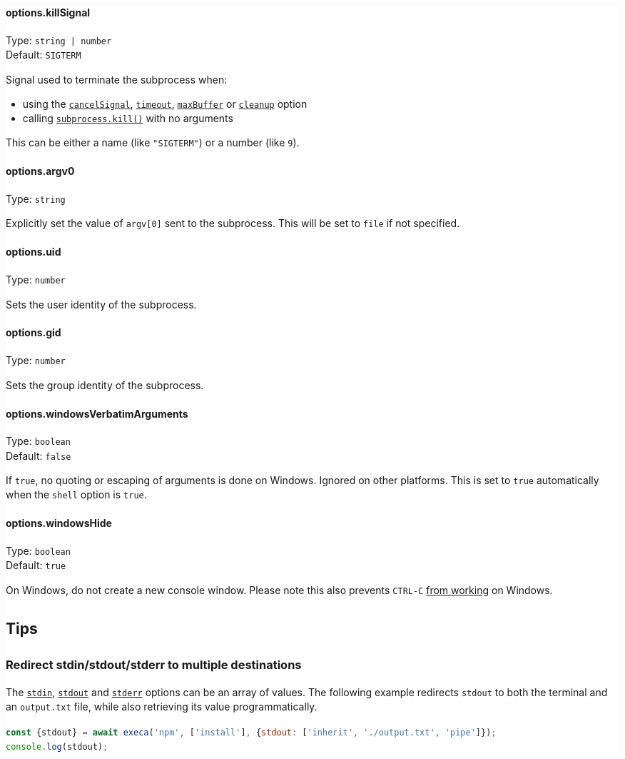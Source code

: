 #### options.killSignal

Type: `string | number`\
Default: `SIGTERM`

Signal used to terminate the subprocess when:
- using the [`cancelSignal`](#optionscancelsignal), [`timeout`](#optionstimeout), [`maxBuffer`](#optionsmaxbuffer) or [`cleanup`](#optionscleanup) option
- calling [`subprocess.kill()`](#subprocesskillsignal-error) with no arguments

This can be either a name (like `"SIGTERM"`) or a number (like `9`).

#### options.argv0

Type: `string`

Explicitly set the value of `argv[0]` sent to the subprocess. This will be set to `file` if not specified.

#### options.uid

Type: `number`

Sets the user identity of the subprocess.

#### options.gid

Type: `number`

Sets the group identity of the subprocess.

#### options.windowsVerbatimArguments

Type: `boolean`\
Default: `false`

If `true`, no quoting or escaping of arguments is done on Windows. Ignored on other platforms. This is set to `true` automatically when the `shell` option is `true`.

#### options.windowsHide

Type: `boolean`\
Default: `true`

On Windows, do not create a new console window. Please note this also prevents `CTRL-C` [from working](https://github.com/nodejs/node/issues/29837) on Windows.

## Tips

### Redirect stdin/stdout/stderr to multiple destinations

The [`stdin`](#optionsstdin), [`stdout`](#optionsstdout) and [`stderr`](#optionsstderr) options can be an array of values.
The following example redirects `stdout` to both the terminal and an `output.txt` file, while also retrieving its value programmatically.

```js
const {stdout} = await execa('npm', ['install'], {stdout: ['inherit', './output.txt', 'pipe']});
console.log(stdout);
```
